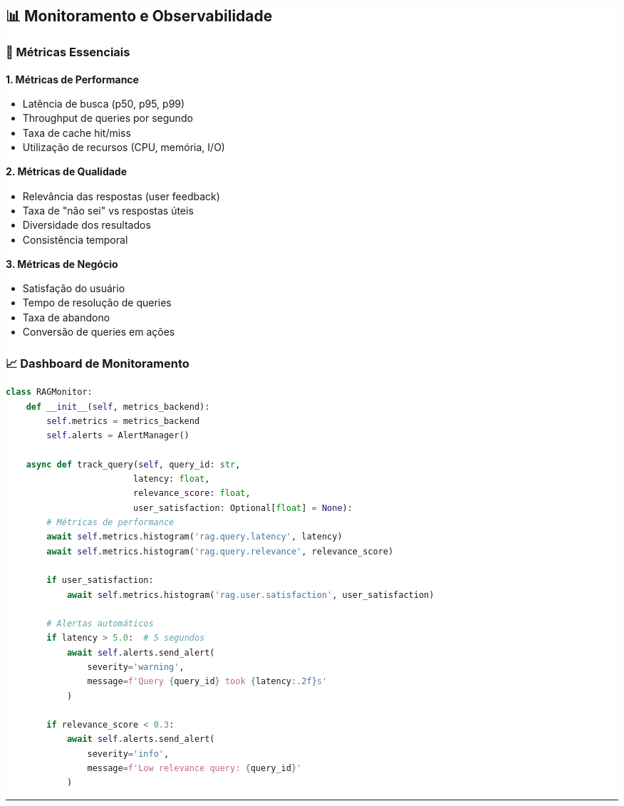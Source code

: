 
## 📊 Monitoramento e Observabilidade

### 🎯 Métricas Essenciais

**1. Métricas de Performance**
- Latência de busca (p50, p95, p99)
- Throughput de queries por segundo
- Taxa de cache hit/miss
- Utilização de recursos (CPU, memória, I/O)

**2. Métricas de Qualidade**
- Relevância das respostas (user feedback)
- Taxa de "não sei" vs respostas úteis
- Diversidade dos resultados
- Consistência temporal

**3. Métricas de Negócio**
- Satisfação do usuário
- Tempo de resolução de queries
- Taxa de abandono
- Conversão de queries em ações

### 📈 Dashboard de Monitoramento

```python
class RAGMonitor:
    def __init__(self, metrics_backend):
        self.metrics = metrics_backend
        self.alerts = AlertManager()
        
    async def track_query(self, query_id: str, 
                         latency: float, 
                         relevance_score: float,
                         user_satisfaction: Optional[float] = None):
        # Métricas de performance
        await self.metrics.histogram('rag.query.latency', latency)
        await self.metrics.histogram('rag.query.relevance', relevance_score)
        
        if user_satisfaction:
            await self.metrics.histogram('rag.user.satisfaction', user_satisfaction)
            
        # Alertas automáticos
        if latency > 5.0:  # 5 segundos
            await self.alerts.send_alert(
                severity='warning',
                message=f'Query {query_id} took {latency:.2f}s'
            )
            
        if relevance_score < 0.3:
            await self.alerts.send_alert(
                severity='info',
                message=f'Low relevance query: {query_id}'
            )
```

---
